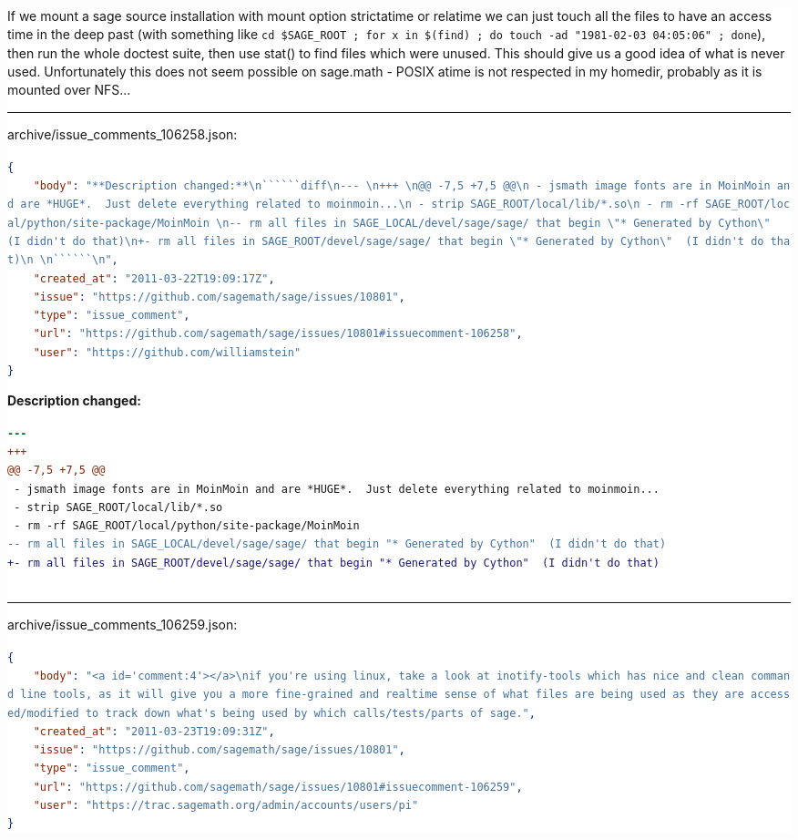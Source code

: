 <a id='comment:2'></a>
If we mount a sage source installation with mount option strictatime or relatime we can just touch all the files to have an access time in the deep past (with something like `cd $SAGE_ROOT ; for x in $(find) ; do touch -ad "1981-02-03 04:05:06" ; done`), then run the whole doctest suite, then use stat() to find files which were unused. This should give us a good idea of what is never used. Unfortunately this does not seem possible on sage.math - POSIX atime is not respected in my homedir, probably as it is mounted over NFS...



---

archive/issue_comments_106258.json:
```json
{
    "body": "**Description changed:**\n``````diff\n--- \n+++ \n@@ -7,5 +7,5 @@\n - jsmath image fonts are in MoinMoin and are *HUGE*.  Just delete everything related to moinmoin...\n - strip SAGE_ROOT/local/lib/*.so\n - rm -rf SAGE_ROOT/local/python/site-package/MoinMoin \n-- rm all files in SAGE_LOCAL/devel/sage/sage/ that begin \"* Generated by Cython\"  (I didn't do that)\n+- rm all files in SAGE_ROOT/devel/sage/sage/ that begin \"* Generated by Cython\"  (I didn't do that)\n \n``````\n",
    "created_at": "2011-03-22T19:09:17Z",
    "issue": "https://github.com/sagemath/sage/issues/10801",
    "type": "issue_comment",
    "url": "https://github.com/sagemath/sage/issues/10801#issuecomment-106258",
    "user": "https://github.com/williamstein"
}
```

**Description changed:**
``````diff
--- 
+++ 
@@ -7,5 +7,5 @@
 - jsmath image fonts are in MoinMoin and are *HUGE*.  Just delete everything related to moinmoin...
 - strip SAGE_ROOT/local/lib/*.so
 - rm -rf SAGE_ROOT/local/python/site-package/MoinMoin 
-- rm all files in SAGE_LOCAL/devel/sage/sage/ that begin "* Generated by Cython"  (I didn't do that)
+- rm all files in SAGE_ROOT/devel/sage/sage/ that begin "* Generated by Cython"  (I didn't do that)
 
``````




---

archive/issue_comments_106259.json:
```json
{
    "body": "<a id='comment:4'></a>\nif you're using linux, take a look at inotify-tools which has nice and clean command line tools, as it will give you a more fine-grained and realtime sense of what files are being used as they are accessed/modified to track down what's being used by which calls/tests/parts of sage.",
    "created_at": "2011-03-23T19:09:31Z",
    "issue": "https://github.com/sagemath/sage/issues/10801",
    "type": "issue_comment",
    "url": "https://github.com/sagemath/sage/issues/10801#issuecomment-106259",
    "user": "https://trac.sagemath.org/admin/accounts/users/pi"
}
```
